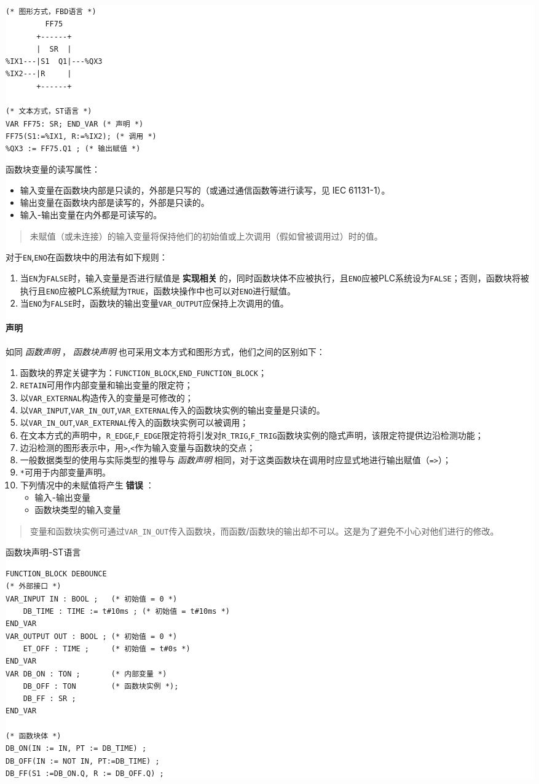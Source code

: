 ```
(* 图形方式，FBD语言 *)
         FF75 
       +------+
       |  SR  | 
%IX1---|S1  Q1|---%QX3
%IX2---|R     | 
       +------+

(* 文本方式，ST语言 *)
VAR FF75: SR; END_VAR (* 声明 *) 
FF75(S1:=%IX1, R:=%IX2); (* 调用 *) 
%QX3 := FF75.Q1 ; (* 输出赋值 *)
```

函数块变量的读写属性：

* 输入变量在函数块内部是只读的，外部是只写的（或通过通信函数等进行读写，见 IEC 61131-1）。
* 输出变量在函数块内部是读写的，外部是只读的。
* 输入-输出变量在内外都是可读写的。

> 未赋值（或未连接）的输入变量将保持他们的初始值或上次调用（假如曾被调用过）时的值。

对于`EN`,`ENO`在函数块中的用法有如下规则：

1. 当`EN`为`FALSE`时，输入变量是否进行赋值是 **实现相关** 的，同时函数块体不应被执行，且`ENO`应被PLC系统设为`FALSE`；否则，函数块将被执行且`ENO`应被PLC系统赋为`TRUE`，函数块操作中也可以对`ENO`进行赋值。
2. 当`ENO`为`FALSE`时，函数块的输出变量`VAR_OUTPUT`应保持上次调用的值。


#### 声明

如同 *函数声明* ， *函数块声明* 也可采用文本方式和图形方式，他们之间的区别如下：

1. 函数块的界定关键字为：`FUNCTION_BLOCK`,`END_FUNCTION_BLOCK`；
2. `RETAIN`可用作内部变量和输出变量的限定符；
3. 以`VAR_EXTERNAL`构造传入的变量是可修改的；
4. 以`VAR_INPUT`,`VAR_IN_OUT`,`VAR_EXTERNAL`传入的函数块实例的输出变量是只读的。
5. 以`VAR_IN_OUT`,`VAR_EXTERNAL`传入的函数块实例可以被调用；
6. 在文本方式的声明中，`R_EDGE`,`F_EDGE`限定符将引发对`R_TRIG`,`F_TRIG`函数块实例的隐式声明，该限定符提供边沿检测功能；
7. 边沿检测的图形表示中，用`>`,`<`作为输入变量与函数块的交点；
8. 一般数据类型的使用与实际类型的推导与 *函数声明* 相同，对于这类函数块在调用时应显式地进行输出赋值（`=>`）；
9. `*`可用于内部变量声明。
10. 下列情况中的未赋值将产生 **错误** ：
    * 输入-输出变量
    * 函数块类型的输入变量

> 变量和函数块实例可通过`VAR_IN_OUT`传入函数块，而函数/函数块的输出却不可以。这是为了避免不小心对他们进行的修改。

函数块声明-ST语言

```
FUNCTION_BLOCK DEBOUNCE 
(* 外部接口 *) 
VAR_INPUT IN : BOOL ;   (* 初始值 = 0 *)
    DB_TIME : TIME := t#10ms ; (* 初始值 = t#10ms *)
END_VAR
VAR_OUTPUT OUT : BOOL ; (* 初始值 = 0 *) 
    ET_OFF : TIME ;     (* 初始值 = t#0s *)
END_VAR
VAR DB_ON : TON ;       (* 内部变量 *) 
    DB_OFF : TON        (* 函数块实例 *);
    DB_FF : SR ; 
END_VAR

(* 函数块体 *) 
DB_ON(IN := IN, PT := DB_TIME) ;
DB_OFF(IN := NOT IN, PT:=DB_TIME) ; 
DB_FF(S1 :=DB_ON.Q, R := DB_OFF.Q) ; 
```